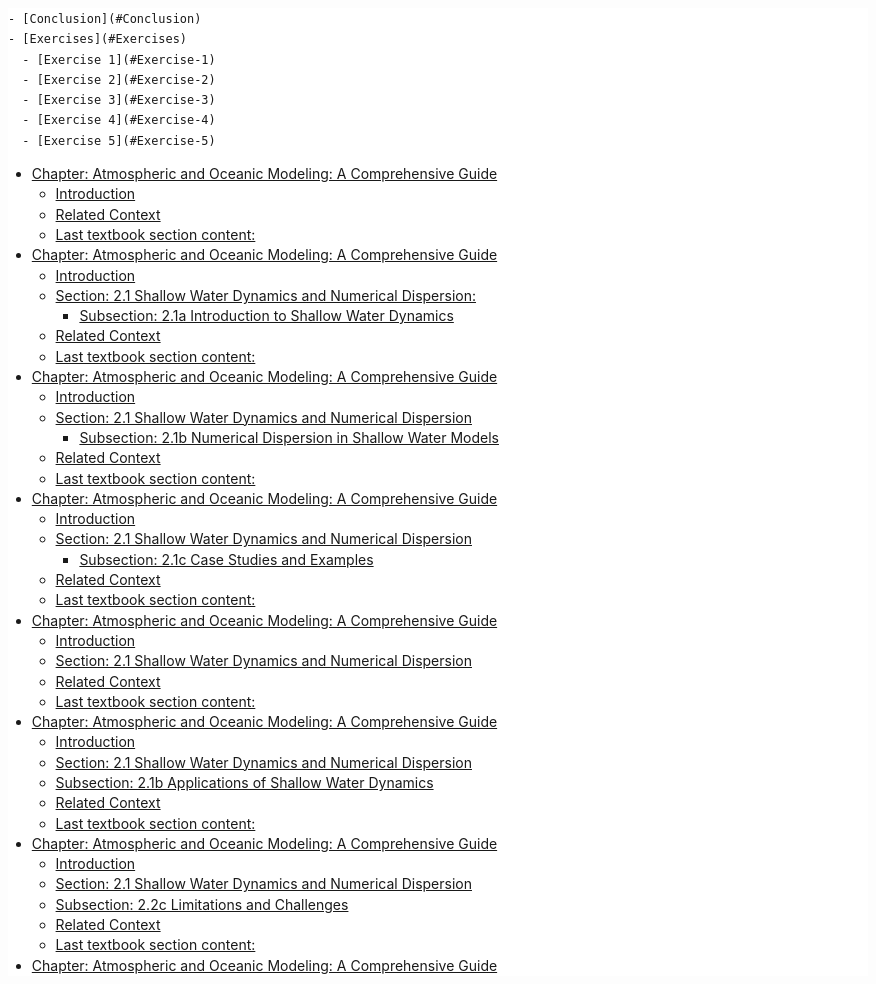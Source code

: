     - [Conclusion](#Conclusion)
    - [Exercises](#Exercises)
      - [Exercise 1](#Exercise-1)
      - [Exercise 2](#Exercise-2)
      - [Exercise 3](#Exercise-3)
      - [Exercise 4](#Exercise-4)
      - [Exercise 5](#Exercise-5)
  - [Chapter: Atmospheric and Oceanic Modeling: A Comprehensive Guide](#Chapter:-Atmospheric-and-Oceanic-Modeling:-A-Comprehensive-Guide)
    - [Introduction](#Introduction)
    - [Related Context](#Related-Context)
    - [Last textbook section content:](#Last-textbook-section-content:)
  - [Chapter: Atmospheric and Oceanic Modeling: A Comprehensive Guide](#Chapter:-Atmospheric-and-Oceanic-Modeling:-A-Comprehensive-Guide)
    - [Introduction](#Introduction)
    - [Section: 2.1 Shallow Water Dynamics and Numerical Dispersion:](#Section:-2.1-Shallow-Water-Dynamics-and-Numerical-Dispersion:)
      - [Subsection: 2.1a Introduction to Shallow Water Dynamics](#Subsection:-2.1a-Introduction-to-Shallow-Water-Dynamics)
    - [Related Context](#Related-Context)
    - [Last textbook section content:](#Last-textbook-section-content:)
  - [Chapter: Atmospheric and Oceanic Modeling: A Comprehensive Guide](#Chapter:-Atmospheric-and-Oceanic-Modeling:-A-Comprehensive-Guide)
    - [Introduction](#Introduction)
    - [Section: 2.1 Shallow Water Dynamics and Numerical Dispersion](#Section:-2.1-Shallow-Water-Dynamics-and-Numerical-Dispersion)
      - [Subsection: 2.1b Numerical Dispersion in Shallow Water Models](#Subsection:-2.1b-Numerical-Dispersion-in-Shallow-Water-Models)
    - [Related Context](#Related-Context)
    - [Last textbook section content:](#Last-textbook-section-content:)
  - [Chapter: Atmospheric and Oceanic Modeling: A Comprehensive Guide](#Chapter:-Atmospheric-and-Oceanic-Modeling:-A-Comprehensive-Guide)
    - [Introduction](#Introduction)
    - [Section: 2.1 Shallow Water Dynamics and Numerical Dispersion](#Section:-2.1-Shallow-Water-Dynamics-and-Numerical-Dispersion)
      - [Subsection: 2.1c Case Studies and Examples](#Subsection:-2.1c-Case-Studies-and-Examples)
    - [Related Context](#Related-Context)
    - [Last textbook section content:](#Last-textbook-section-content:)
  - [Chapter: Atmospheric and Oceanic Modeling: A Comprehensive Guide](#Chapter:-Atmospheric-and-Oceanic-Modeling:-A-Comprehensive-Guide)
    - [Introduction](#Introduction)
    - [Section: 2.1 Shallow Water Dynamics and Numerical Dispersion](#Section:-2.1-Shallow-Water-Dynamics-and-Numerical-Dispersion)
    - [Related Context](#Related-Context)
    - [Last textbook section content:](#Last-textbook-section-content:)
  - [Chapter: Atmospheric and Oceanic Modeling: A Comprehensive Guide](#Chapter:-Atmospheric-and-Oceanic-Modeling:-A-Comprehensive-Guide)
    - [Introduction](#Introduction)
    - [Section: 2.1 Shallow Water Dynamics and Numerical Dispersion](#Section:-2.1-Shallow-Water-Dynamics-and-Numerical-Dispersion)
    - [Subsection: 2.1b Applications of Shallow Water Dynamics](#Subsection:-2.1b-Applications-of-Shallow-Water-Dynamics)
    - [Related Context](#Related-Context)
    - [Last textbook section content:](#Last-textbook-section-content:)
  - [Chapter: Atmospheric and Oceanic Modeling: A Comprehensive Guide](#Chapter:-Atmospheric-and-Oceanic-Modeling:-A-Comprehensive-Guide)
    - [Introduction](#Introduction)
    - [Section: 2.1 Shallow Water Dynamics and Numerical Dispersion](#Section:-2.1-Shallow-Water-Dynamics-and-Numerical-Dispersion)
    - [Subsection: 2.2c Limitations and Challenges](#Subsection:-2.2c-Limitations-and-Challenges)
    - [Related Context](#Related-Context)
    - [Last textbook section content:](#Last-textbook-section-content:)
  - [Chapter: Atmospheric and Oceanic Modeling: A Comprehensive Guide](#Chapter:-Atmospheric-and-Oceanic-Modeling:-A-Comprehensive-Guide)